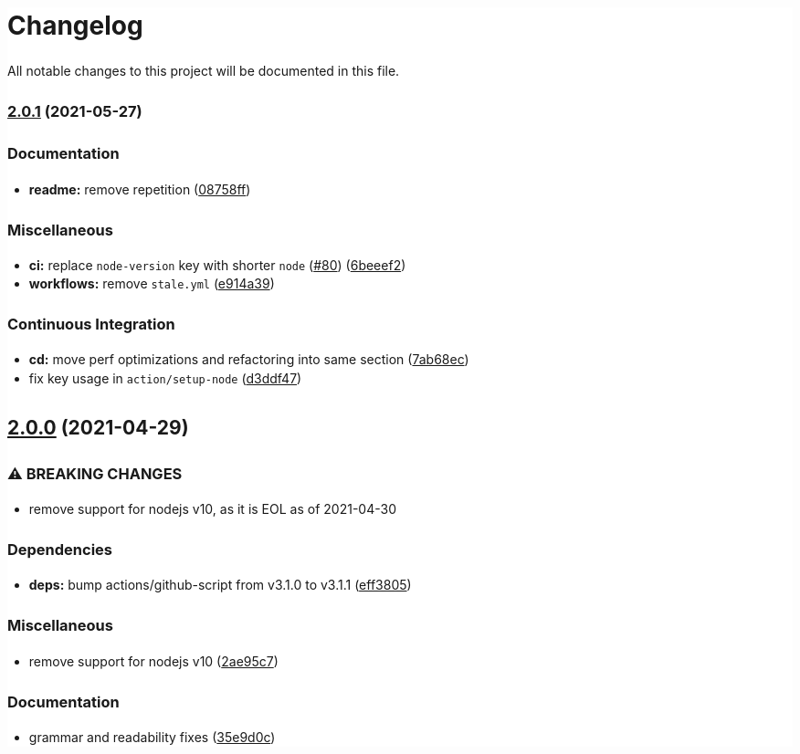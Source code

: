 # Changelog

All notable changes to this project will be documented in this file.

### [2.0.1](https://www.github.com/Fdawgs/node-unrtf/compare/v2.0.0...v2.0.1) (2021-05-27)


### Documentation

* **readme:** remove repetition ([08758ff](https://www.github.com/Fdawgs/node-unrtf/commit/08758ff6024c2ba251f29a4d03f40624ed80ba77))


### Miscellaneous

* **ci:** replace `node-version` key with shorter `node` ([#80](https://www.github.com/Fdawgs/node-unrtf/issues/80)) ([6beeef2](https://www.github.com/Fdawgs/node-unrtf/commit/6beeef254a394e1f0e29678a02a2a16920c57dfc))
* **workflows:** remove `stale.yml` ([e914a39](https://www.github.com/Fdawgs/node-unrtf/commit/e914a39b7c3f7fb5afd4a3d447d9f2083c52891b))


### Continuous Integration

* **cd:** move perf optimizations and refactoring into same section ([7ab68ec](https://www.github.com/Fdawgs/node-unrtf/commit/7ab68ec5f9a18d930eb60c7c549361e02bb71335))
* fix key usage in `action/setup-node` ([d3ddf47](https://www.github.com/Fdawgs/node-unrtf/commit/d3ddf4712a99df2fef95122c9a3fde6180ebac9f))

## [2.0.0](https://www.github.com/Fdawgs/node-unrtf/compare/v1.1.1...v2.0.0) (2021-04-29)


### ⚠ BREAKING CHANGES

* remove support for nodejs v10, as it is EOL as of 2021-04-30

### Dependencies

* **deps:** bump actions/github-script from v3.1.0 to v3.1.1 ([eff3805](https://www.github.com/Fdawgs/node-unrtf/commit/eff380528a5ec8cdbd270a51824ac508be533557))


### Miscellaneous

* remove support for nodejs v10 ([2ae95c7](https://www.github.com/Fdawgs/node-unrtf/commit/2ae95c7d64e74019ce2f89dc89a5dfc9e53f4bb5))


### Documentation

* grammar and readability fixes ([35e9d0c](https://www.github.com/Fdawgs/node-unrtf/commit/35e9d0c88f8fcaed7c611251a8d27ed8dd97acee))
